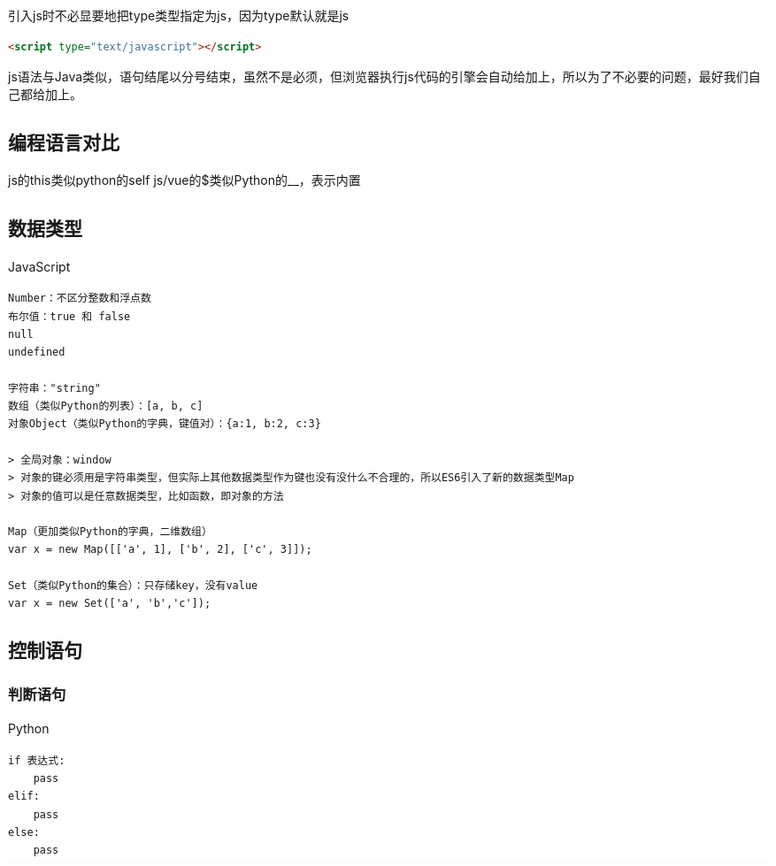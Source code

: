 引入js时不必显要地把type类型指定为js，因为type默认就是js

```html
<script type="text/javascript"></script>
```

js语法与Java类似，语句结尾以分号结束，虽然不是必须，但浏览器执行js代码的引擎会自动给加上，所以为了不必要的问题，最好我们自己都给加上。

## 编程语言对比

js的this类似python的self
js/vue的$类似Python的__，表示内置

## 数据类型

JavaScript

```text
Number：不区分整数和浮点数
布尔值：true 和 false
null
undefined

字符串："string"
数组（类似Python的列表）：[a, b, c]
对象Object（类似Python的字典，键值对）：{a:1, b:2, c:3}

> 全局对象：window
> 对象的键必须用是字符串类型，但实际上其他数据类型作为键也没有没什么不合理的，所以ES6引入了新的数据类型Map
> 对象的值可以是任意数据类型，比如函数，即对象的方法

Map（更加类似Python的字典，二维数组）
var x = new Map([['a', 1], ['b', 2], ['c', 3]]);

Set（类似Python的集合）：只存储key，没有value
var x = new Set(['a', 'b','c']);
```


## 控制语句

### 判断语句

Python

```text
if 表达式:
    pass
elif:
    pass
else:
    pass
```
